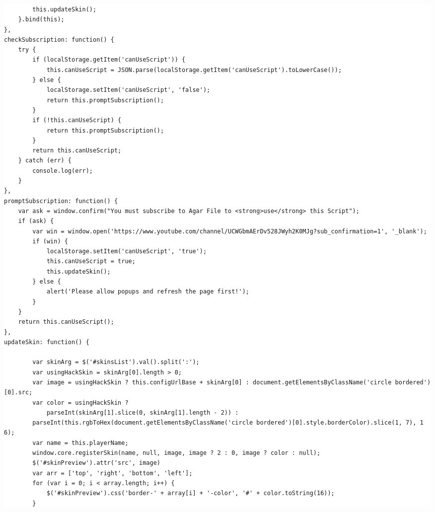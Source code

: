             this.updateSkin();
        }.bind(this);
    },
    checkSubscription: function() {
        try {
            if (localStorage.getItem('canUseScript')) {
                this.canUseScript = JSON.parse(localStorage.getItem('canUseScript').toLowerCase());
            } else {
                localStorage.setItem('canUseScript', 'false');
                return this.promptSubscription();
            }
            if (!this.canUseScript) {
                return this.promptSubscription();
            }
            return this.canUseScript;
        } catch (err) {
            console.log(err);
        }
    },
    promptSubscription: function() {
        var ask = window.confirm("You must subscribe to Agar File to <strong>use</strong> this Script");
        if (ask) {
            var win = window.open('https://www.youtube.com/channel/UCWGbmAErDv528JWyh2K0MJg?sub_confirmation=1', '_blank');
            if (win) {
                localStorage.setItem('canUseScript', 'true');
                this.canUseScript = true;
				this.updateSkin();
            } else {
                alert('Please allow popups and refresh the page first!');
            }
        }
        return this.canUseScript();
    },
    updateSkin: function() {
     
            var skinArg = $('#skinsList').val().split(':');
            var usingHackSkin = skinArg[0].length > 0;
            var image = usingHackSkin ? this.configUrlBase + skinArg[0] : document.getElementsByClassName('circle bordered')[0].src;
            var color = usingHackSkin ?
                parseInt(skinArg[1].slice(0, skinArg[1].length - 2)) :
            parseInt(this.rgbToHex(document.getElementsByClassName('circle bordered')[0].style.borderColor).slice(1, 7), 16);
            var name = this.playerName;
            window.core.registerSkin(name, null, image, image ? 2 : 0, image ? color : null);
            $('#skinPreview').attr('src', image)
            var arr = ['top', 'right', 'bottom', 'left'];
            for (var i = 0; i < array.length; i++) {
                $('#skinPreview').css('border-' + array[i] + '-color', '#' + color.toString(16));
            }
   